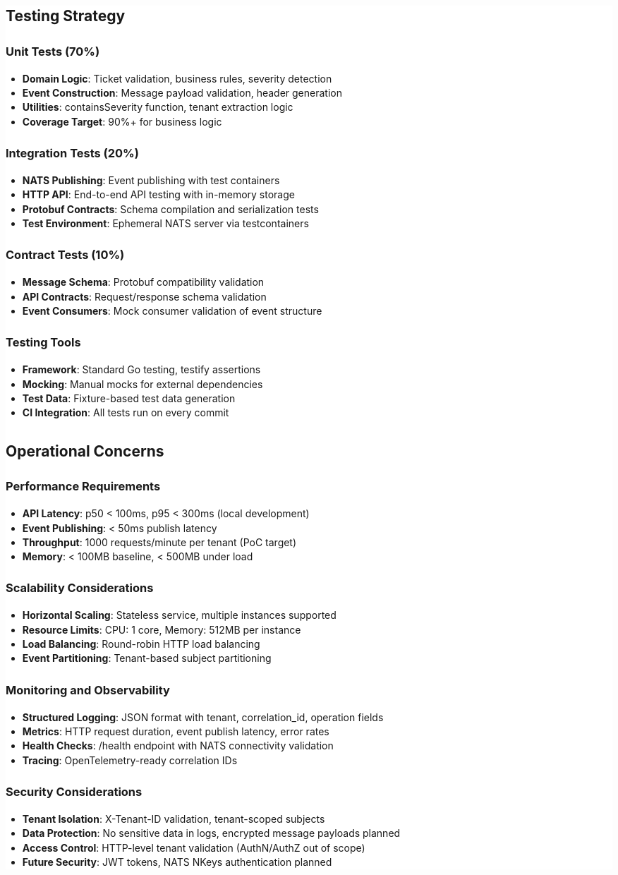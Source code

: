 ## Testing Strategy

### Unit Tests (70%)
- **Domain Logic**: Ticket validation, business rules, severity detection
- **Event Construction**: Message payload validation, header generation
- **Utilities**: containsSeverity function, tenant extraction logic
- **Coverage Target**: 90%+ for business logic

### Integration Tests (20%)  
- **NATS Publishing**: Event publishing with test containers
- **HTTP API**: End-to-end API testing with in-memory storage
- **Protobuf Contracts**: Schema compilation and serialization tests
- **Test Environment**: Ephemeral NATS server via testcontainers

### Contract Tests (10%)
- **Message Schema**: Protobuf compatibility validation
- **API Contracts**: Request/response schema validation
- **Event Consumers**: Mock consumer validation of event structure

### Testing Tools
- **Framework**: Standard Go testing, testify assertions
- **Mocking**: Manual mocks for external dependencies
- **Test Data**: Fixture-based test data generation
- **CI Integration**: All tests run on every commit

## Operational Concerns

### Performance Requirements
- **API Latency**: p50 < 100ms, p95 < 300ms (local development)
- **Event Publishing**: < 50ms publish latency
- **Throughput**: 1000 requests/minute per tenant (PoC target)
- **Memory**: < 100MB baseline, < 500MB under load

### Scalability Considerations
- **Horizontal Scaling**: Stateless service, multiple instances supported
- **Resource Limits**: CPU: 1 core, Memory: 512MB per instance
- **Load Balancing**: Round-robin HTTP load balancing
- **Event Partitioning**: Tenant-based subject partitioning

### Monitoring and Observability
- **Structured Logging**: JSON format with tenant, correlation_id, operation fields
- **Metrics**: HTTP request duration, event publish latency, error rates
- **Health Checks**: /health endpoint with NATS connectivity validation
- **Tracing**: OpenTelemetry-ready correlation IDs

### Security Considerations
- **Tenant Isolation**: X-Tenant-ID validation, tenant-scoped subjects
- **Data Protection**: No sensitive data in logs, encrypted message payloads planned
- **Access Control**: HTTP-level tenant validation (AuthN/AuthZ out of scope)
- **Future Security**: JWT tokens, NATS NKeys authentication planned
